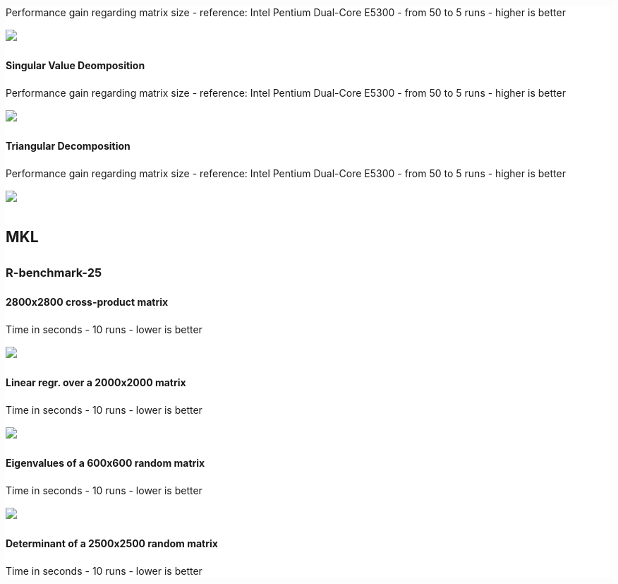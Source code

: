 Performance gain regarding matrix size - reference: Intel Pentium Dual-Core E5300 - from 50 to 5 runs - higher is better

![](gen/img/img_pl_l5_b3_t2.png)



#### Singular Value Deomposition 

Performance gain regarding matrix size - reference: Intel Pentium Dual-Core E5300 - from 50 to 5 runs - higher is better

![](gen/img/img_pl_l5_b3_t3.png)



#### Triangular Decomposition 

Performance gain regarding matrix size - reference: Intel Pentium Dual-Core E5300 - from 50 to 5 runs - higher is better

![](gen/img/img_pl_l5_b3_t4.png)



## MKL



### R-benchmark-25

#### 2800x2800 cross-product matrix 

Time in seconds - 10 runs - lower is better

![](gen/img/img_pl_l6_b1_t1.png)



#### Linear regr. over a 2000x2000 matrix 

Time in seconds - 10 runs - lower is better

![](gen/img/img_pl_l6_b1_t2.png)



#### Eigenvalues of a 600x600 random matrix 

Time in seconds - 10 runs - lower is better

![](gen/img/img_pl_l6_b1_t3.png)



#### Determinant of a 2500x2500 random matrix 

Time in seconds - 10 runs - lower is better
